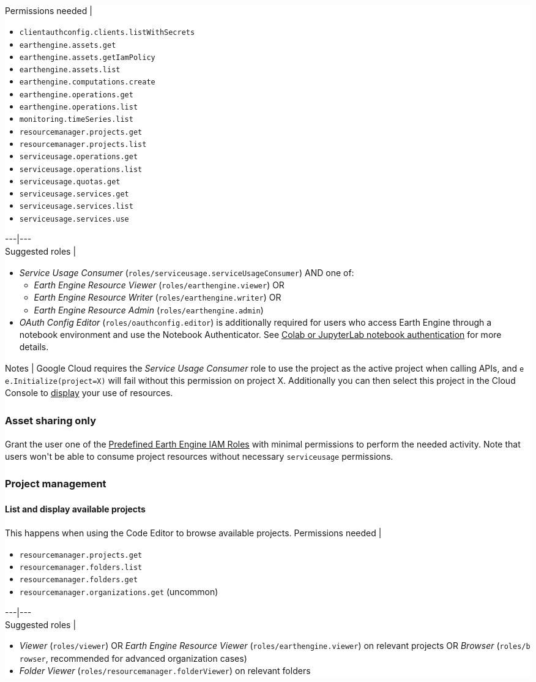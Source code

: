 Permissions needed | 
  * `clientauthconfig.clients.listWithSecrets`
  * `earthengine.assets.get`
  * `earthengine.assets.getIamPolicy`
  * `earthengine.assets.list`
  * `earthengine.computations.create`
  * `earthengine.operations.get`
  * `earthengine.operations.list`
  * `monitoring.timeSeries.list`
  * `resourcemanager.projects.get`
  * `resourcemanager.projects.list`
  * `serviceusage.operations.get`
  * `serviceusage.operations.list`
  * `serviceusage.quotas.get`
  * `serviceusage.services.get`
  * `serviceusage.services.list`
  * `serviceusage.services.use`

  
---|---  
Suggested roles | 
  * _Service Usage Consumer_ (`roles/serviceusage.serviceUsageConsumer`) AND one of:
    * _Earth Engine Resource Viewer_ (`roles/earthengine.viewer`) OR
    * _Earth Engine Resource Writer_ (`roles/earthengine.writer`) OR
    * _Earth Engine Resource Admin_ (`roles/earthengine.admin`)
  * _OAuth Config Editor_ (`roles/oauthconfig.editor`) is additionally required for users who access Earth Engine through a notebook environment and use the Notebook Authenticator. See [ Colab or JupyterLab notebook authentication](https://developers.google.com/earth-engine/guides/python_install#expandable-1) for more details.

  
Notes |  Google Cloud requires the _Service Usage Consumer_ role to use the project as the active project when calling APIs, and `ee.Initialize(project=X)` will fail without this permission on project X. Additionally you can then select this project in the Cloud Console to [display](https://developers.google.com/earth-engine/cloud/api_monitoring) your use of resources.   
### Asset sharing only
Grant the user one of the [Predefined Earth Engine IAM Roles](https://developers.google.com/earth-engine/guides/access_control#predefined_earth_engine_iam_roles) with minimal permissions to perform the needed activity. Note that users won't be able to consume project resources without necessary `serviceusage` permissions.
### Project management
#### List and display available projects
This happens when using the Code Editor to browse available projects.
Permissions needed | 
  * `resourcemanager.projects.get`
  * `resourcemanager.folders.list`
  * `resourcemanager.folders.get`
  * `resourcemanager.organizations.get` (uncommon)

  
---|---  
Suggested roles | 
  * _Viewer_ (`roles/viewer`) OR _Earth Engine Resource Viewer_ (`roles/earthengine.viewer`) on relevant projects OR _Browser_ (`roles/browser`, recommended for advanced organization cases) 
  * _Folder Viewer_ (`roles/resourcemanager.folderViewer`) on relevant folders 
